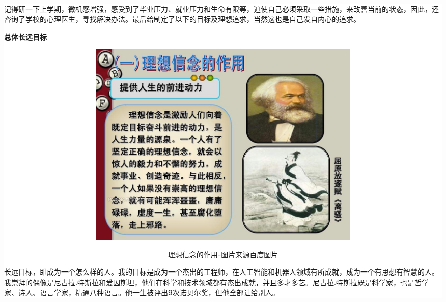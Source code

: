 记得研一下上学期，微机感增强，感受到了毕业压力、就业压力和生命有限等，迫使自己必须采取一些措施，来改善当前的状态，因此，还咨询了学校的心理医生，寻找解决办法。最后给制定了以下的目标及理想追求，当然这也是自己发自内心的追求。

**总体长远目标**

<center>

<img src="image/理想信念的作用.jpg" width="500">

理想信念的作用-图片来源[百度图片](https://image.baidu.com/search/detail?ct=503316480&z=0&ipn=d&word=%E7%90%86%E6%83%B3%E8%BF%BD%E6%B1%82&step_word=&hs=0&pn=60&spn=0&di=194100872570&pi=0&rn=1&tn=baiduimagedetail&is=0%2C0&istype=2&ie=utf-8&oe=utf-8&in=&cl=2&lm=-1&st=-1&cs=671323572%2C3910094577&os=127431537%2C2750065036&simid=3974741686%2C304582027&adpicid=0&lpn=0&ln=1883&fr=&fmq=1496454029495_R&fm=result&ic=0&s=undefined&se=&sme=&tab=0&width=&height=&face=undefined&ist=&jit=&cg=&bdtype=0&oriquery=&objurl=http%3A%2F%2Fpic.niubb.net%2Fhuo%2F2016%2F12%2F26%2F0255387561.jpg&fromurl=ippr_z2C%24qAzdH3FAzdH3Fooo_z%26e3Bgt7kk_z%26e3BgjpAzdH3FwAzdH3Fda8m8ddmAzdH3Fmm0mcl_z%26e3Bip4s&gsm=1e&rpstart=0&rpnum=0)

</center>

长远目标，即成为一个怎么样的人。我的目标是成为一个杰出的工程师，在人工智能和机器人领域有所成就，成为一个有思想有智慧的人。我崇拜的偶像是尼古拉.特斯拉和爱因斯坦，他们在科学和技术领域都有杰出成就，并且多才多艺。尼古拉.特斯拉既是科学家，也是哲学家、诗人、语言学家，精通八种语言。他一生被评出9次诺贝尔奖，但他全部让给别人。
